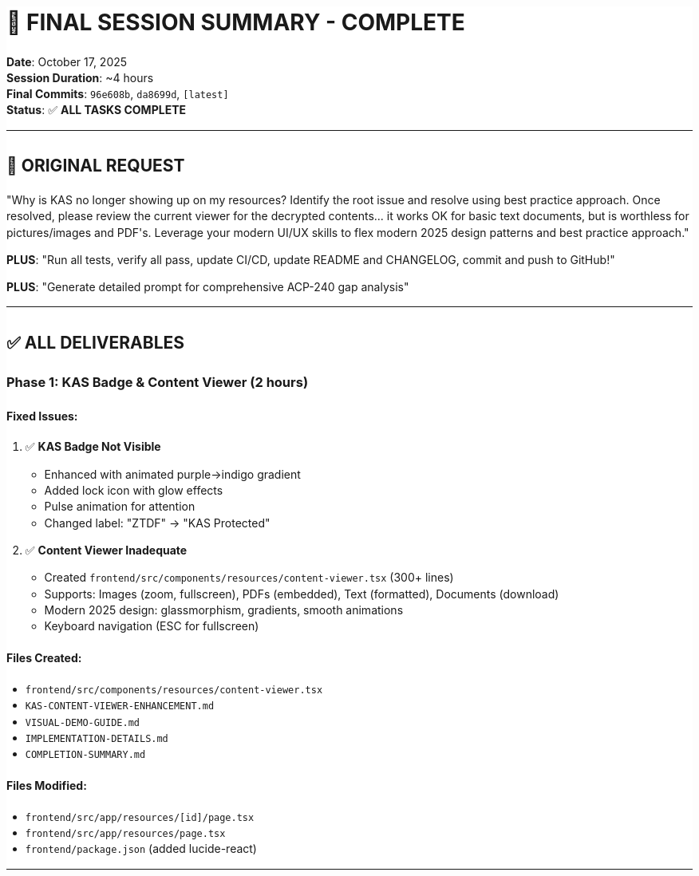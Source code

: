 # 🎉 FINAL SESSION SUMMARY - COMPLETE

**Date**: October 17, 2025  
**Session Duration**: ~4 hours  
**Final Commits**: `96e608b`, `da8699d`, `[latest]`  
**Status**: ✅ **ALL TASKS COMPLETE**

---

## 🎯 ORIGINAL REQUEST

"Why is KAS no longer showing up on my resources? Identify the root issue and resolve using best practice approach. Once resolved, please review the current viewer for the decrypted contents... it works OK for basic text documents, but is worthless for pictures/images and PDF's. Leverage your modern UI/UX skills to flex modern 2025 design patterns and best practice approach."

**PLUS**: "Run all tests, verify all pass, update CI/CD, update README and CHANGELOG, commit and push to GitHub!"

**PLUS**: "Generate detailed prompt for comprehensive ACP-240 gap analysis"

---

## ✅ ALL DELIVERABLES

### Phase 1: KAS Badge & Content Viewer (2 hours)

#### Fixed Issues:
1. ✅ **KAS Badge Not Visible**
   - Enhanced with animated purple→indigo gradient
   - Added lock icon with glow effects
   - Pulse animation for attention
   - Changed label: "ZTDF" → "KAS Protected"

2. ✅ **Content Viewer Inadequate**
   - Created `frontend/src/components/resources/content-viewer.tsx` (300+ lines)
   - Supports: Images (zoom, fullscreen), PDFs (embedded), Text (formatted), Documents (download)
   - Modern 2025 design: glassmorphism, gradients, smooth animations
   - Keyboard navigation (ESC for fullscreen)

#### Files Created:
- `frontend/src/components/resources/content-viewer.tsx`
- `KAS-CONTENT-VIEWER-ENHANCEMENT.md`
- `VISUAL-DEMO-GUIDE.md`
- `IMPLEMENTATION-DETAILS.md`
- `COMPLETION-SUMMARY.md`

#### Files Modified:
- `frontend/src/app/resources/[id]/page.tsx`
- `frontend/src/app/resources/page.tsx`
- `frontend/package.json` (added lucide-react)

---